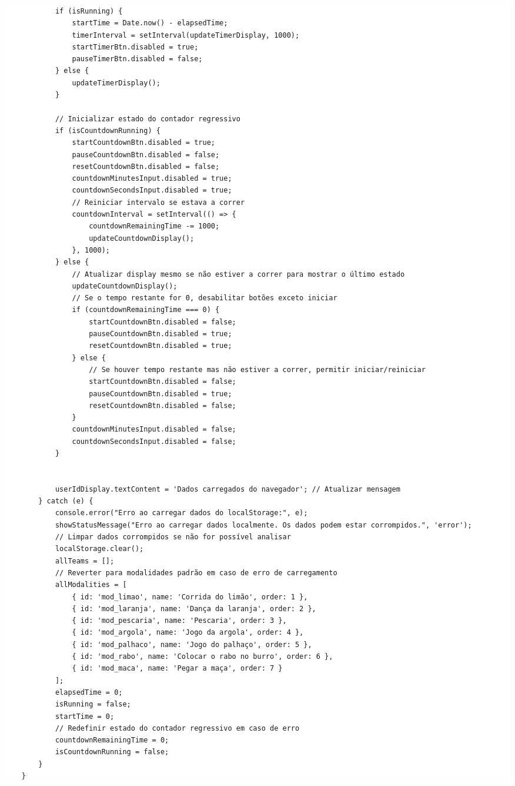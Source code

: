                 if (isRunning) {
                    startTime = Date.now() - elapsedTime;
                    timerInterval = setInterval(updateTimerDisplay, 1000);
                    startTimerBtn.disabled = true;
                    pauseTimerBtn.disabled = false;
                } else {
                    updateTimerDisplay();
                }

                // Inicializar estado do contador regressivo
                if (isCountdownRunning) {
                    startCountdownBtn.disabled = true;
                    pauseCountdownBtn.disabled = false;
                    resetCountdownBtn.disabled = false;
                    countdownMinutesInput.disabled = true;
                    countdownSecondsInput.disabled = true;
                    // Reiniciar intervalo se estava a correr
                    countdownInterval = setInterval(() => {
                        countdownRemainingTime -= 1000;
                        updateCountdownDisplay();
                    }, 1000);
                } else {
                    // Atualizar display mesmo se não estiver a correr para mostrar o último estado
                    updateCountdownDisplay();
                    // Se o tempo restante for 0, desabilitar botões exceto iniciar
                    if (countdownRemainingTime === 0) {
                        startCountdownBtn.disabled = false;
                        pauseCountdownBtn.disabled = true;
                        resetCountdownBtn.disabled = true;
                    } else {
                        // Se houver tempo restante mas não estiver a correr, permitir iniciar/reiniciar
                        startCountdownBtn.disabled = false;
                        pauseCountdownBtn.disabled = true;
                        resetCountdownBtn.disabled = false;
                    }
                    countdownMinutesInput.disabled = false;
                    countdownSecondsInput.disabled = false;
                }


                userIdDisplay.textContent = 'Dados carregados do navegador'; // Atualizar mensagem
            } catch (e) {
                console.error("Erro ao carregar dados do localStorage:", e);
                showStatusMessage("Erro ao carregar dados localmente. Os dados podem estar corrompidos.", 'error');
                // Limpar dados corrompidos se não for possível analisar
                localStorage.clear();
                allTeams = [];
                // Reverter para modalidades padrão em caso de erro de carregamento
                allModalities = [
                    { id: 'mod_limao', name: 'Corrida do limão', order: 1 },
                    { id: 'mod_laranja', name: 'Dança da laranja', order: 2 },
                    { id: 'mod_pescaria', name: 'Pescaria', order: 3 },
                    { id: 'mod_argola', name: 'Jogo da argola', order: 4 },
                    { id: 'mod_palhaco', name: 'Jogo do palhaço', order: 5 },
                    { id: 'mod_rabo', name: 'Colocar o rabo no burro', order: 6 },
                    { id: 'mod_maca', name: 'Pegar a maça', order: 7 }
                ];
                elapsedTime = 0;
                isRunning = false;
                startTime = 0;
                // Redefinir estado do contador regressivo em caso de erro
                countdownRemainingTime = 0;
                isCountdownRunning = false;
            }
        }
